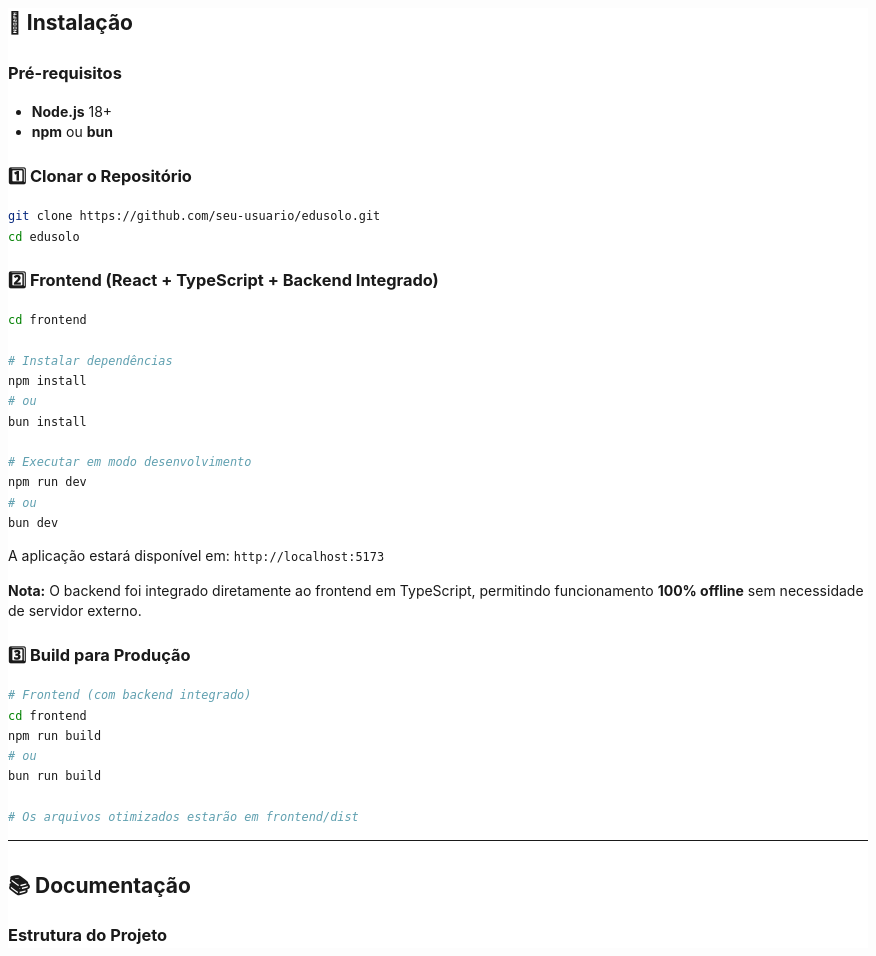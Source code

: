## 🚀 Instalação

### Pré-requisitos

- **Node.js** 18+
- **npm** ou **bun**

### 1️⃣ Clonar o Repositório

```bash
git clone https://github.com/seu-usuario/edusolo.git
cd edusolo
```

### 2️⃣ Frontend (React + TypeScript + Backend Integrado)

```bash
cd frontend

# Instalar dependências
npm install
# ou
bun install

# Executar em modo desenvolvimento
npm run dev
# ou
bun dev
```

A aplicação estará disponível em: `http://localhost:5173`

**Nota:** O backend foi integrado diretamente ao frontend em TypeScript, permitindo funcionamento **100% offline** sem necessidade de servidor externo.

### 3️⃣ Build para Produção

```bash
# Frontend (com backend integrado)
cd frontend
npm run build
# ou
bun run build

# Os arquivos otimizados estarão em frontend/dist
```

---

## 📚 Documentação

### Estrutura do Projeto
